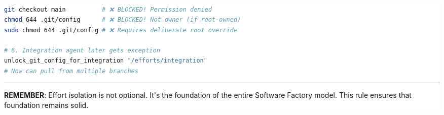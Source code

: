 ```bash
git checkout main          # ❌ BLOCKED! Permission denied
chmod 644 .git/config      # ❌ BLOCKED! Not owner (if root-owned)
sudo chmod 644 .git/config # ❌ Requires deliberate root override

# 6. Integration agent later gets exception
unlock_git_config_for_integration "/efforts/integration"
# Now can pull from multiple branches
```

---

**REMEMBER**: Effort isolation is not optional. It's the foundation of the entire Software Factory model. This rule ensures that foundation remains solid.